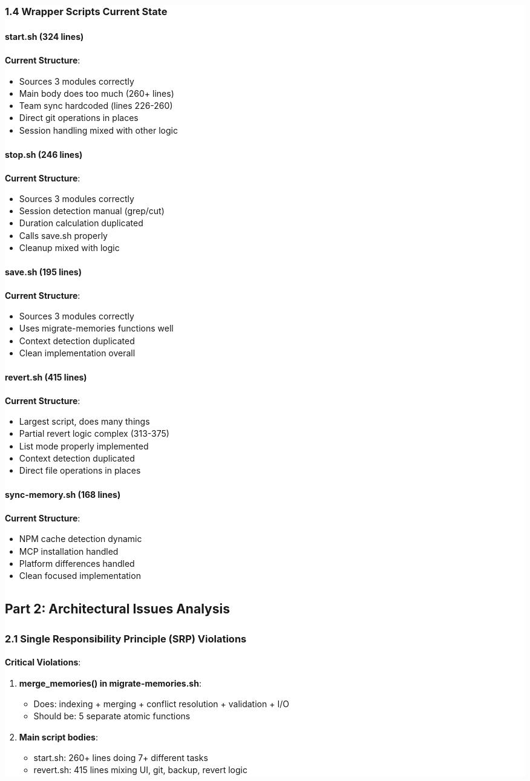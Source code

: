 ### 1.4 Wrapper Scripts Current State

#### start.sh (324 lines)
**Current Structure**:
- Sources 3 modules correctly
- Main body does too much (260+ lines)
- Team sync hardcoded (lines 226-260)
- Direct git operations in places
- Session handling mixed with other logic

#### stop.sh (246 lines)
**Current Structure**:
- Sources 3 modules correctly
- Session detection manual (grep/cut)
- Duration calculation duplicated
- Calls save.sh properly
- Cleanup mixed with logic

#### save.sh (195 lines)
**Current Structure**:
- Sources 3 modules correctly
- Uses migrate-memories functions well
- Context detection duplicated
- Clean implementation overall

#### revert.sh (415 lines)
**Current Structure**:
- Largest script, does many things
- Partial revert logic complex (313-375)
- List mode properly implemented
- Context detection duplicated
- Direct file operations in places

#### sync-memory.sh (168 lines)
**Current Structure**:
- NPM cache detection dynamic
- MCP installation handled
- Platform differences handled
- Clean focused implementation

## Part 2: Architectural Issues Analysis

### 2.1 Single Responsibility Principle (SRP) Violations

**Critical Violations**:
1. **merge_memories() in migrate-memories.sh**:
   - Does: indexing + merging + conflict resolution + validation + I/O
   - Should be: 5 separate atomic functions

2. **Main script bodies**:
   - start.sh: 260+ lines doing 7+ different tasks
   - revert.sh: 415 lines mixing UI, git, backup, revert logic
